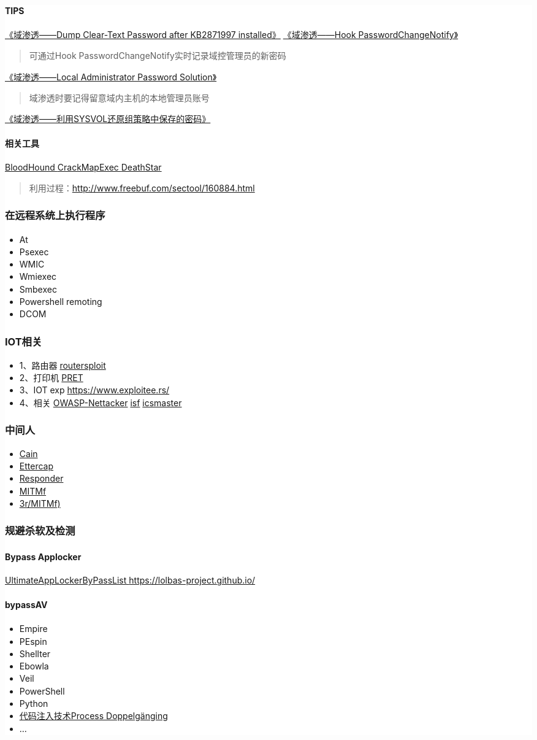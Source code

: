 #### TIPS 
[《域渗透——Dump Clear-Text Password after KB2871997 installed》](https://github.com/3gstudent/Dump-Clear-Password-after-KB2871997-installed) 
[《域渗透——Hook PasswordChangeNotify》](http://www.vuln.cn/6812) 
>可通过Hook PasswordChangeNotify实时记录域控管理员的新密码 

[《域渗透——Local Administrator Password Solution》 ](http://www.liuhaihua.cn/archives/179102.html)
>域渗透时要记得留意域内主机的本地管理员账号 

[《域渗透——利用SYSVOL还原组策略中保存的密码》 ](https://3gstudent.github.io/3gstudent.github.io/%E5%9F%9F%E6%B8%97%E9%80%8F-%E5%88%A9%E7%94%A8SYSVOL%E8%BF%98%E5%8E%9F%E7%BB%84%E7%AD%96%E7%95%A5%E4%B8%AD%E4%BF%9D%E5%AD%98%E7%9A%84%E5%AF%86%E7%A0%81/)

#### 相关工具 
[BloodHound ](https://github.com/BloodHoundAD/BloodHound)
[CrackMapExec ](https://github.com/byt3bl33d3r/CrackMapExec)
[DeathStar](https://github.com/byt3bl33d3r/DeathStar) 
>利用过程：http://www.freebuf.com/sectool/160884.html 

### 在远程系统上执行程序 
* At 
* Psexec 
* WMIC 
* Wmiexec 
* Smbexec 
* Powershell remoting 
* DCOM 

### IOT相关 
* 1、路由器 [routersploit ](https://github.com/reverse-shell/routersploit)
* 2、打印机 [PRET ](https://github.com/RUB-NDS/PRET)
* 3、IOT exp https://www.exploitee.rs/
* 4、相关 
[OWASP-Nettacker](https://www.owasp.org/index.php/OWASP_Nettacker)
[isf](https://github.com/dark-lbp/isf) 
[icsmaster](https://github.com/w3h/icsmaster)

### 中间人 
* [Cain](http://www.oxid.it/cain.html) 
* [Ettercap](https://github.com/Ettercap/ettercap) 
* [Responder](https://github.com/SpiderLabs/Responder) 
* [MITMf](https://github.com/byt3bl33d3r/MITMf) 
* [3r/MITMf)](https://github.com/evilsocket/bettercap) 
  
### 规避杀软及检测 
#### Bypass Applocker 
[UltimateAppLockerByPassList ](https://github.com/api0cradle/UltimateAppLockerByPassList)
https://lolbas-project.github.io/ 

####  bypassAV    
* Empire 
* PEspin 
* Shellter 
* Ebowla 
* Veil 
* PowerShell 
* Python 
* [代码注入技术Process Doppelgänging ](http://www.4hou.com/technology/9379.html)
* ...
